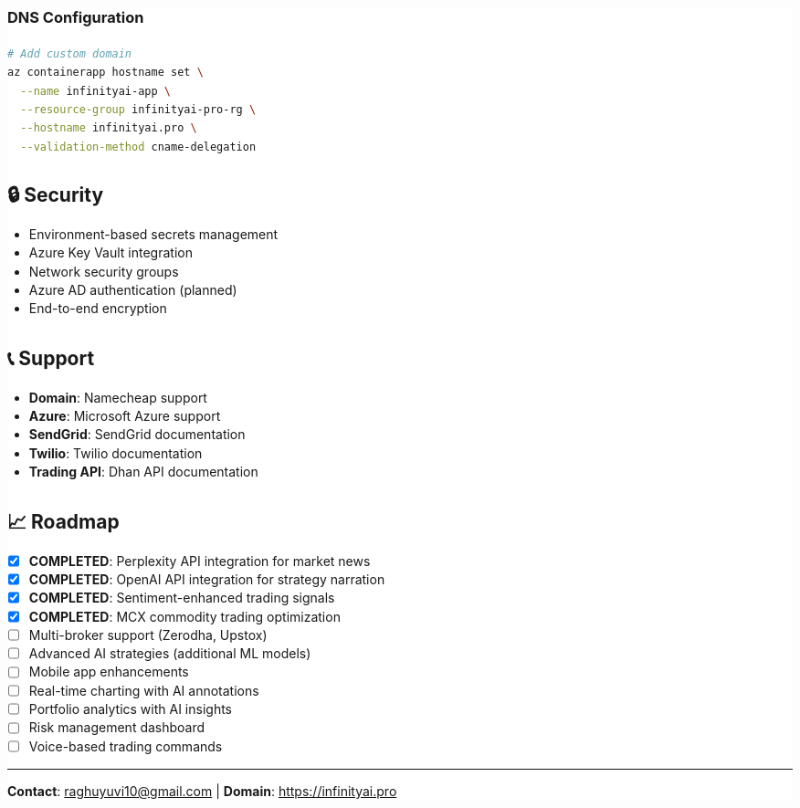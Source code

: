 ```bash
```

### DNS Configuration
```bash
# Add custom domain
az containerapp hostname set \
  --name infinityai-app \
  --resource-group infinityai-pro-rg \
  --hostname infinityai.pro \
  --validation-method cname-delegation
```

## 🔒 Security

- Environment-based secrets management
- Azure Key Vault integration
- Network security groups
- Azure AD authentication (planned)
- End-to-end encryption

## 📞 Support

- **Domain**: Namecheap support
- **Azure**: Microsoft Azure support
- **SendGrid**: SendGrid documentation
- **Twilio**: Twilio documentation
- **Trading API**: Dhan API documentation

## 📈 Roadmap

- [x] **COMPLETED**: Perplexity API integration for market news
- [x] **COMPLETED**: OpenAI API integration for strategy narration
- [x] **COMPLETED**: Sentiment-enhanced trading signals
- [x] **COMPLETED**: MCX commodity trading optimization
- [ ] Multi-broker support (Zerodha, Upstox)
- [ ] Advanced AI strategies (additional ML models)
- [ ] Mobile app enhancements
- [ ] Real-time charting with AI annotations
- [ ] Portfolio analytics with AI insights
- [ ] Risk management dashboard
- [ ] Voice-based trading commands

---

**Contact**: raghuyuvi10@gmail.com | **Domain**: https://infinityai.pro
